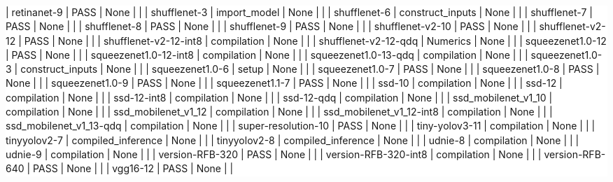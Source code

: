 | retinanet-9 | PASS | None | |
| shufflenet-3 | import_model | None | |
| shufflenet-6 | construct_inputs | None | |
| shufflenet-7 | PASS | None | |
| shufflenet-8 | PASS | None | |
| shufflenet-9 | PASS | None | |
| shufflenet-v2-10 | PASS | None | |
| shufflenet-v2-12 | PASS | None | |
| shufflenet-v2-12-int8 | compilation | None | |
| shufflenet-v2-12-qdq | Numerics | None | |
| squeezenet1.0-12 | PASS | None | |
| squeezenet1.0-12-int8 | compilation | None | |
| squeezenet1.0-13-qdq | compilation | None | |
| squeezenet1.0-3 | construct_inputs | None | |
| squeezenet1.0-6 | setup | None | |
| squeezenet1.0-7 | PASS | None | |
| squeezenet1.0-8 | PASS | None | |
| squeezenet1.0-9 | PASS | None | |
| squeezenet1.1-7 | PASS | None | |
| ssd-10 | compilation | None | |
| ssd-12 | compilation | None | |
| ssd-12-int8 | compilation | None | |
| ssd-12-qdq | compilation | None | |
| ssd_mobilenet_v1_10 | compilation | None | |
| ssd_mobilenet_v1_12 | compilation | None | |
| ssd_mobilenet_v1_12-int8 | compilation | None | |
| ssd_mobilenet_v1_13-qdq | compilation | None | |
| super-resolution-10 | PASS | None | |
| tiny-yolov3-11 | compilation | None | |
| tinyyolov2-7 | compiled_inference | None | |
| tinyyolov2-8 | compiled_inference | None | |
| udnie-8 | compilation | None | |
| udnie-9 | compilation | None | |
| version-RFB-320 | PASS | None | |
| version-RFB-320-int8 | compilation | None | |
| version-RFB-640 | PASS | None | |
| vgg16-12 | PASS | None | |
